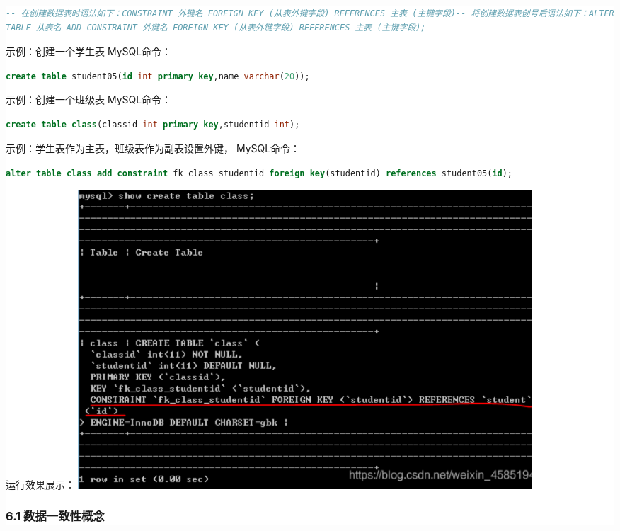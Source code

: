 ```sql
-- 在创建数据表时语法如下：CONSTRAINT 外键名 FOREIGN KEY (从表外键字段) REFERENCES 主表 (主键字段)-- 将创建数据表创号后语法如下：ALTER TABLE 从表名 ADD CONSTRAINT 外键名 FOREIGN KEY (从表外键字段) REFERENCES 主表 (主键字段);
```

示例：创建一个学生表 MySQL命令：

```sql
create table student05(id int primary key,name varchar(20));
```

示例：创建一个班级表 MySQL命令：

```sql
create table class(classid int primary key,studentid int);
```

示例：学生表作为主表，班级表作为副表设置外键， MySQL命令：

```sql
alter table class add constraint fk_class_studentid foreign key(studentid) references student05(id);
```

运行效果展示：
<img src="MySQL.assets/image-20210923163853652.png" alt="image-20210923163853652" style="zoom:80%;" />

### 6.1 数据一致性概念
